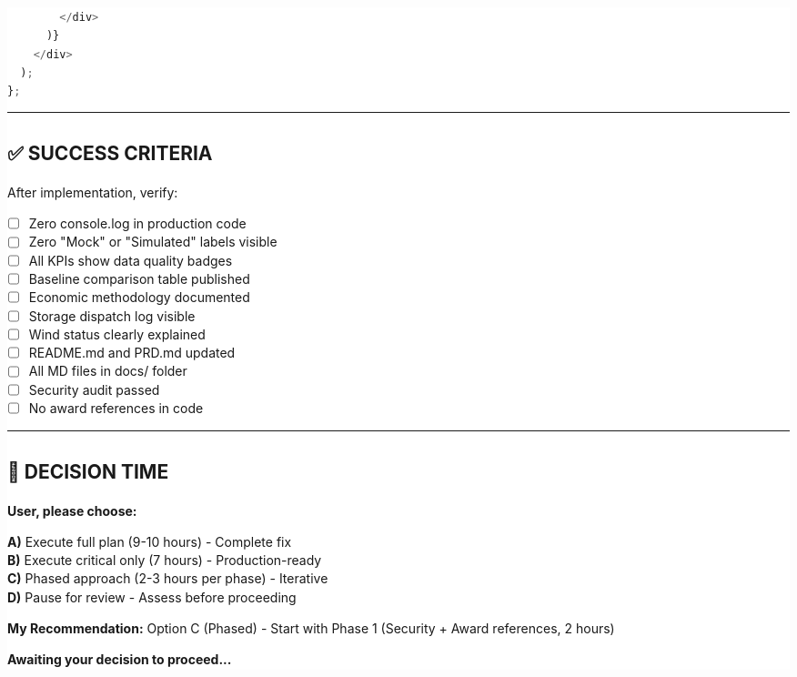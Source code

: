 ```typescript
        </div>
      )}
    </div>
  );
};
```

---

## ✅ SUCCESS CRITERIA

After implementation, verify:

- [ ] Zero console.log in production code
- [ ] Zero "Mock" or "Simulated" labels visible
- [ ] All KPIs show data quality badges
- [ ] Baseline comparison table published
- [ ] Economic methodology documented
- [ ] Storage dispatch log visible
- [ ] Wind status clearly explained
- [ ] README.md and PRD.md updated
- [ ] All MD files in docs/ folder
- [ ] Security audit passed
- [ ] No award references in code

---

## 🎯 DECISION TIME

**User, please choose:**

**A)** Execute full plan (9-10 hours) - Complete fix  
**B)** Execute critical only (7 hours) - Production-ready  
**C)** Phased approach (2-3 hours per phase) - Iterative  
**D)** Pause for review - Assess before proceeding

**My Recommendation:** Option C (Phased) - Start with Phase 1 (Security + Award references, 2 hours)

**Awaiting your decision to proceed...**
